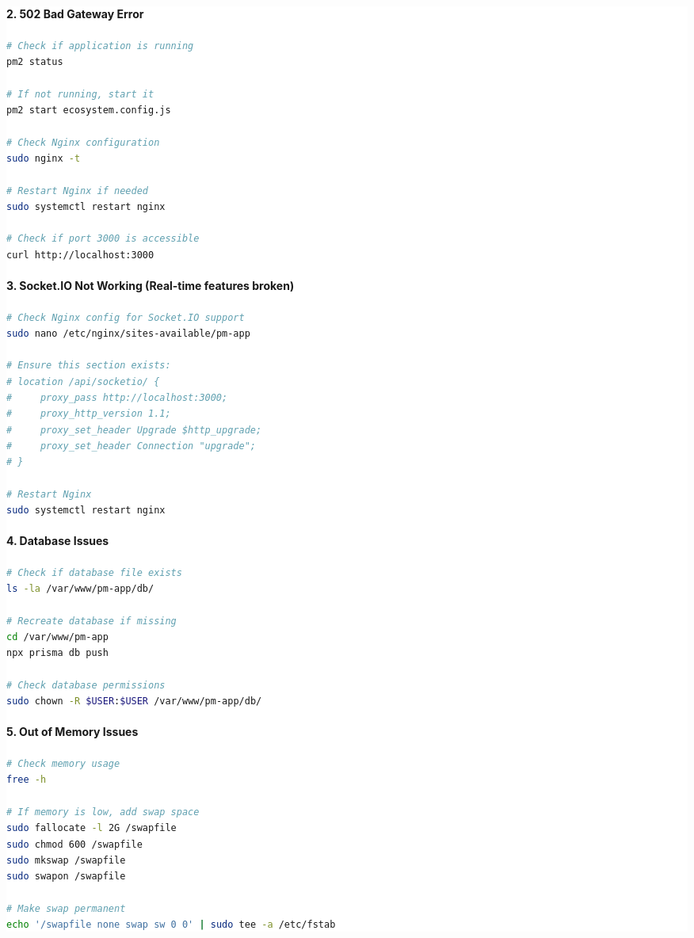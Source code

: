 #### 2. 502 Bad Gateway Error

```bash
# Check if application is running
pm2 status

# If not running, start it
pm2 start ecosystem.config.js

# Check Nginx configuration
sudo nginx -t

# Restart Nginx if needed
sudo systemctl restart nginx

# Check if port 3000 is accessible
curl http://localhost:3000
```

#### 3. Socket.IO Not Working (Real-time features broken)

```bash
# Check Nginx config for Socket.IO support
sudo nano /etc/nginx/sites-available/pm-app

# Ensure this section exists:
# location /api/socketio/ {
#     proxy_pass http://localhost:3000;
#     proxy_http_version 1.1;
#     proxy_set_header Upgrade $http_upgrade;
#     proxy_set_header Connection "upgrade";
# }

# Restart Nginx
sudo systemctl restart nginx
```

#### 4. Database Issues

```bash
# Check if database file exists
ls -la /var/www/pm-app/db/

# Recreate database if missing
cd /var/www/pm-app
npx prisma db push

# Check database permissions
sudo chown -R $USER:$USER /var/www/pm-app/db/
```

#### 5. Out of Memory Issues

```bash
# Check memory usage
free -h

# If memory is low, add swap space
sudo fallocate -l 2G /swapfile
sudo chmod 600 /swapfile
sudo mkswap /swapfile
sudo swapon /swapfile

# Make swap permanent
echo '/swapfile none swap sw 0 0' | sudo tee -a /etc/fstab

```